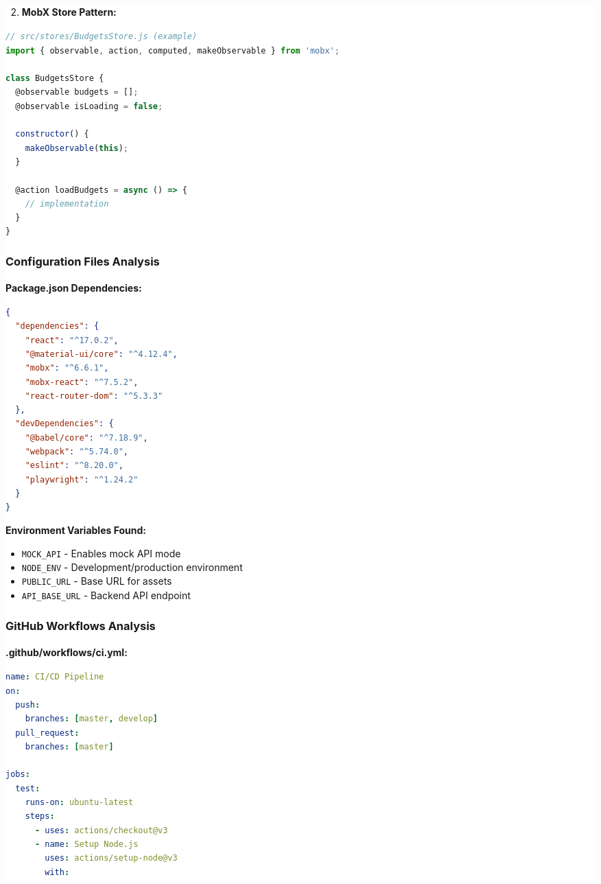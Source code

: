2. **MobX Store Pattern:**
```javascript
// src/stores/BudgetsStore.js (example)
import { observable, action, computed, makeObservable } from 'mobx';

class BudgetsStore {
  @observable budgets = [];
  @observable isLoading = false;
  
  constructor() {
    makeObservable(this);
  }
  
  @action loadBudgets = async () => {
    // implementation
  }
}
```

### Configuration Files Analysis

**Package.json Dependencies:**
```json
{
  "dependencies": {
    "react": "^17.0.2",
    "@material-ui/core": "^4.12.4",
    "mobx": "^6.6.1",
    "mobx-react": "^7.5.2",
    "react-router-dom": "^5.3.3"
  },
  "devDependencies": {
    "@babel/core": "^7.18.9",
    "webpack": "^5.74.0",
    "eslint": "^8.20.0",
    "playwright": "^1.24.2"
  }
}
```

**Environment Variables Found:**
- `MOCK_API` - Enables mock API mode
- `NODE_ENV` - Development/production environment
- `PUBLIC_URL` - Base URL for assets
- `API_BASE_URL` - Backend API endpoint

### GitHub Workflows Analysis

**.github/workflows/ci.yml:**
```yaml
name: CI/CD Pipeline
on:
  push:
    branches: [master, develop]
  pull_request:
    branches: [master]

jobs:
  test:
    runs-on: ubuntu-latest
    steps:
      - uses: actions/checkout@v3
      - name: Setup Node.js
        uses: actions/setup-node@v3
        with:
```